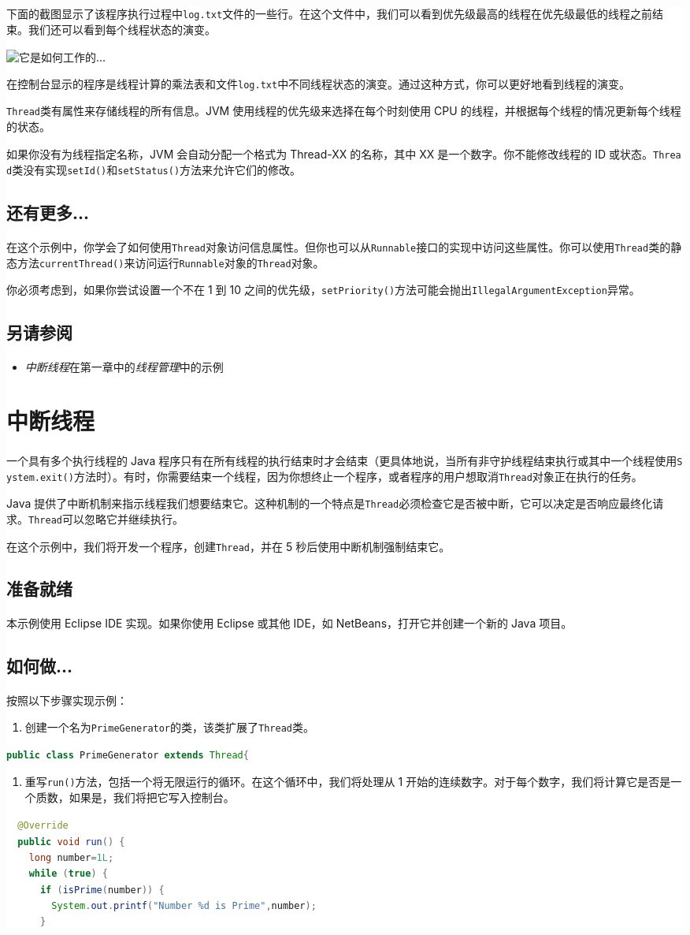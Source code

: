 下面的截图显示了该程序执行过程中`log.txt`文件的一些行。在这个文件中，我们可以看到优先级最高的线程在优先级最低的线程之前结束。我们还可以看到每个线程状态的演变。

![它是如何工作的...](https://github.com/OpenDocCN/freelearn-java-zh/raw/master/docs/java7-cncr-cb/img/7881_01_02.jpg)

在控制台显示的程序是线程计算的乘法表和文件`log.txt`中不同线程状态的演变。通过这种方式，你可以更好地看到线程的演变。

`Thread`类有属性来存储线程的所有信息。JVM 使用线程的优先级来选择在每个时刻使用 CPU 的线程，并根据每个线程的情况更新每个线程的状态。

如果你没有为线程指定名称，JVM 会自动分配一个格式为 Thread-XX 的名称，其中 XX 是一个数字。你不能修改线程的 ID 或状态。`Thread`类没有实现`setId()`和`setStatus()`方法来允许它们的修改。

## 还有更多...

在这个示例中，你学会了如何使用`Thread`对象访问信息属性。但你也可以从`Runnable`接口的实现中访问这些属性。你可以使用`Thread`类的静态方法`currentThread()`来访问运行`Runnable`对象的`Thread`对象。

你必须考虑到，如果你尝试设置一个不在 1 到 10 之间的优先级，`setPriority()`方法可能会抛出`IllegalArgumentException`异常。

## 另请参阅

+   *中断线程*在第一章中的*线程管理*中的示例

# 中断线程

一个具有多个执行线程的 Java 程序只有在所有线程的执行结束时才会结束（更具体地说，当所有非守护线程结束执行或其中一个线程使用`System.exit()`方法时）。有时，你需要结束一个线程，因为你想终止一个程序，或者程序的用户想取消`Thread`对象正在执行的任务。

Java 提供了中断机制来指示线程我们想要结束它。这种机制的一个特点是`Thread`必须检查它是否被中断，它可以决定是否响应最终化请求。`Thread`可以忽略它并继续执行。

在这个示例中，我们将开发一个程序，创建`Thread`，并在 5 秒后使用中断机制强制结束它。

## 准备就绪

本示例使用 Eclipse IDE 实现。如果你使用 Eclipse 或其他 IDE，如 NetBeans，打开它并创建一个新的 Java 项目。

## 如何做...

按照以下步骤实现示例：

1.  创建一个名为`PrimeGenerator`的类，该类扩展了`Thread`类。

```java
public class PrimeGenerator extends Thread{
```

1.  重写`run()`方法，包括一个将无限运行的循环。在这个循环中，我们将处理从 1 开始的连续数字。对于每个数字，我们将计算它是否是一个质数，如果是，我们将把它写入控制台。

```java
  @Override
  public void run() {
    long number=1L;
    while (true) {
      if (isPrime(number)) {
        System.out.printf("Number %d is Prime",number);
      }
```
